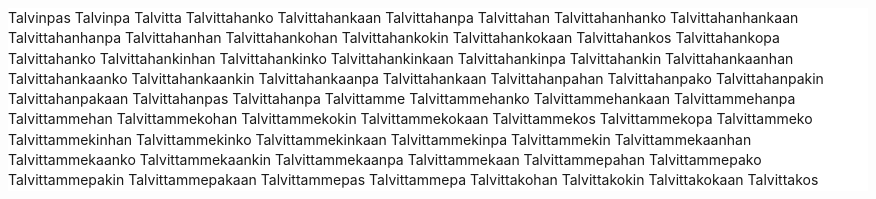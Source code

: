 Talvinpas
Talvinpa
Talvitta
Talvittahanko
Talvittahankaan
Talvittahanpa
Talvittahan
Talvittahanhanko
Talvittahanhankaan
Talvittahanhanpa
Talvittahanhan
Talvittahankohan
Talvittahankokin
Talvittahankokaan
Talvittahankos
Talvittahankopa
Talvittahanko
Talvittahankinhan
Talvittahankinko
Talvittahankinkaan
Talvittahankinpa
Talvittahankin
Talvittahankaanhan
Talvittahankaanko
Talvittahankaankin
Talvittahankaanpa
Talvittahankaan
Talvittahanpahan
Talvittahanpako
Talvittahanpakin
Talvittahanpakaan
Talvittahanpas
Talvittahanpa
Talvittamme
Talvittammehanko
Talvittammehankaan
Talvittammehanpa
Talvittammehan
Talvittammekohan
Talvittammekokin
Talvittammekokaan
Talvittammekos
Talvittammekopa
Talvittammeko
Talvittammekinhan
Talvittammekinko
Talvittammekinkaan
Talvittammekinpa
Talvittammekin
Talvittammekaanhan
Talvittammekaanko
Talvittammekaankin
Talvittammekaanpa
Talvittammekaan
Talvittammepahan
Talvittammepako
Talvittammepakin
Talvittammepakaan
Talvittammepas
Talvittammepa
Talvittakohan
Talvittakokin
Talvittakokaan
Talvittakos